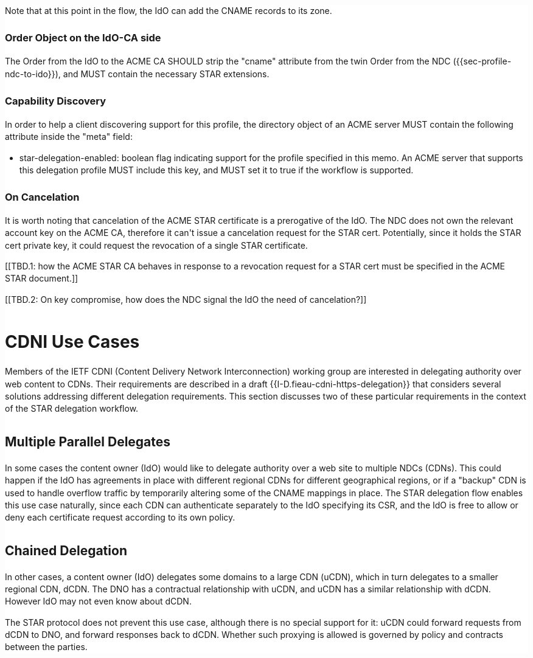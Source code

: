 Note that at this point in the flow, the IdO can add the CNAME records to its zone.

### Order Object on the IdO-CA side

The Order from the IdO to the ACME CA SHOULD strip the "cname" attribute from the twin Order from the NDC ({{sec-profile-ndc-to-ido}}), and MUST contain the necessary STAR extensions.

### Capability Discovery

In order to help a client discovering support for this profile, the directory object of an ACME server MUST contain the following attribute inside the "meta" field:

- star-delegation-enabled: boolean flag indicating support for the profile specified in this memo.  An ACME server that supports this delegation profile MUST include this key, and MUST set it to true if the workflow is supported.

### On Cancelation 

It is worth noting that cancelation of the ACME STAR certificate is a prerogative of the IdO.  The NDC does not own the relevant account key on the ACME CA, therefore it can't issue a cancelation request for the STAR cert.  Potentially, since it holds the STAR cert private key, it could request the revocation of a single STAR certificate.

[[TBD.1: how the ACME STAR CA behaves in response to a revocation request for a STAR cert must be specified in the ACME STAR document.]] 

[[TBD.2: On key compromise, how does the NDC signal the IdO the need of cancelation?]]

# CDNI Use Cases

Members of the IETF CDNI (Content Delivery Network Interconnection) working group are interested in delegating authority over web content to CDNs.  Their requirements are described in a draft {{I-D.fieau-cdni-https-delegation}} that considers several solutions addressing different delegation requirements.  This section discusses two of these particular requirements in the context of the STAR delegation workflow.

## Multiple Parallel Delegates

In some cases the content owner (IdO) would like to delegate authority over a web site to multiple NDCs (CDNs).  This could happen if the IdO has agreements in place with different regional CDNs for different geographical regions, or if a "backup" CDN is used to handle overflow traffic by temporarily altering some of the CNAME mappings in place.  The STAR delegation flow enables this use case naturally, since each CDN can authenticate separately to the IdO specifying its CSR, and the IdO is free to allow or deny each certificate request according to its own policy.

## Chained Delegation

In other cases, a content owner (IdO) delegates some domains to a large CDN (uCDN), which in turn delegates to a smaller regional CDN, dCDN.  The DNO has a contractual relationship with uCDN, and uCDN has a similar relationship with dCDN.  However IdO may not even know about dCDN.

The STAR protocol does not prevent this use case, although there is no special support for it: uCDN could forward requests from dCDN to DNO, and forward responses back to dCDN.  Whether such proxying is allowed is governed by policy and contracts between the parties.
